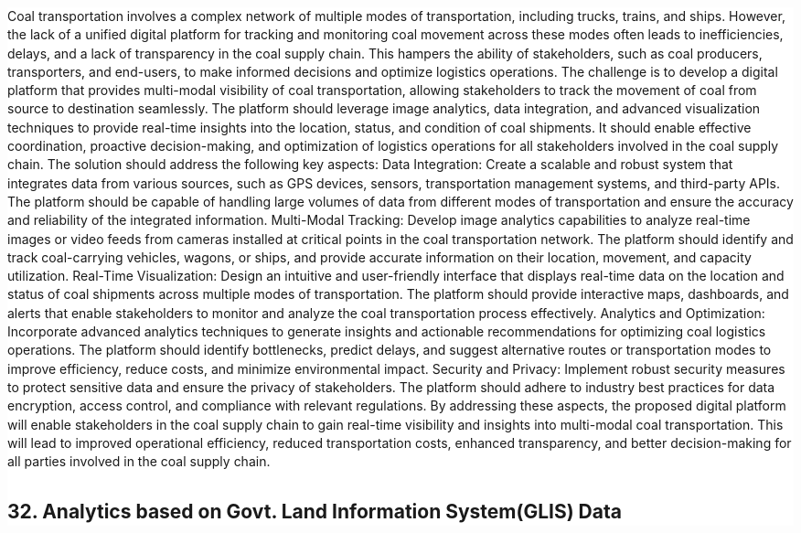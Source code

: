 Coal transportation involves a complex network of multiple modes of transportation, including trucks, trains, and ships. However, the lack of a unified digital platform for tracking and monitoring coal movement across these modes often leads to inefficiencies, delays, and a lack of transparency in the coal supply chain. This hampers the ability of stakeholders, such as coal producers, transporters, and end-users, to make informed decisions and optimize logistics operations.  The challenge is to develop a digital platform that provides multi-modal visibility of coal transportation, allowing stakeholders to track the movement of coal from source to destination seamlessly. The platform should leverage image analytics, data integration, and advanced visualization techniques to provide real-time insights into the location, status, and condition of coal shipments. It should enable effective coordination, proactive decision-making, and optimization of logistics operations for all stakeholders involved in the coal supply chain.  The solution should address the following key aspects:  Data Integration: Create a scalable and robust system that integrates data from various sources, such as GPS devices, sensors, transportation management systems, and third-party APIs. The platform should be capable of handling large volumes of data from different modes of transportation and ensure the accuracy and reliability of the integrated information.  Multi-Modal Tracking: Develop image analytics capabilities to analyze real-time images or video feeds from cameras installed at critical points in the coal transportation network. The platform should identify and track coal-carrying vehicles, wagons, or ships, and provide accurate information on their location, movement, and capacity utilization.  Real-Time Visualization: Design an intuitive and user-friendly interface that displays real-time data on the location and status of coal shipments across multiple modes of transportation. The platform should provide interactive maps, dashboards, and alerts that enable stakeholders to monitor and analyze the coal transportation process effectively.  Analytics and Optimization: Incorporate advanced analytics techniques to generate insights and actionable recommendations for optimizing coal logistics operations. The platform should identify bottlenecks, predict delays, and suggest alternative routes or transportation modes to improve efficiency, reduce costs, and minimize environmental impact.  Security and Privacy: Implement robust security measures to protect sensitive data and ensure the privacy of stakeholders. The platform should adhere to industry best practices for data encryption, access control, and compliance with relevant regulations.  By addressing these aspects, the proposed digital platform will enable stakeholders in the coal supply chain to gain real-time visibility and insights into multi-modal coal transportation. This will lead to improved operational efficiency, reduced transportation costs, enhanced transparency, and better decision-making for all parties involved in the coal supply chain.

## 32. **Analytics based on Govt. Land Information System(GLIS) Data**